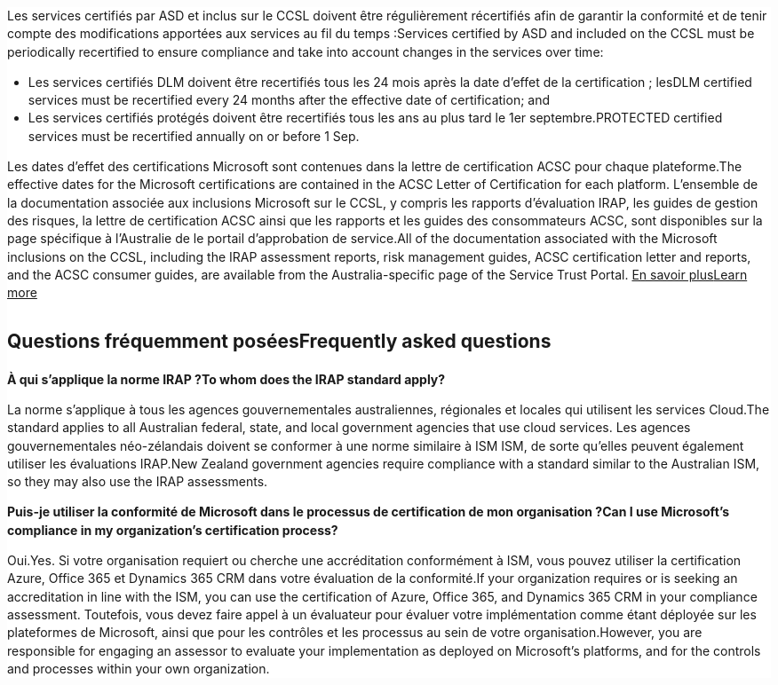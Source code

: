 <span data-ttu-id="81479-134">Les services certifiés par ASD et inclus sur le CCSL doivent être régulièrement récertifiés afin de garantir la conformité et de tenir compte des modifications apportées aux services au fil du temps :</span><span class="sxs-lookup"><span data-stu-id="81479-134">Services certified by ASD and included on the CCSL must be periodically recertified to ensure compliance and take into account changes in the services over time:</span></span>

- <span data-ttu-id="81479-135">Les services certifiés DLM doivent être recertifiés tous les 24 mois après la date d’effet de la certification ; les</span><span class="sxs-lookup"><span data-stu-id="81479-135">DLM certified services must be recertified every 24 months after the effective date of certification; and</span></span>
- <span data-ttu-id="81479-136">Les services certifiés protégés doivent être recertifiés tous les ans au plus tard le 1er septembre.</span><span class="sxs-lookup"><span data-stu-id="81479-136">PROTECTED certified services must be recertified annually on or before 1 Sep.</span></span>

<span data-ttu-id="81479-137">Les dates d’effet des certifications Microsoft sont contenues dans la lettre de certification ACSC pour chaque plateforme.</span><span class="sxs-lookup"><span data-stu-id="81479-137">The effective dates for the Microsoft certifications are contained in the ACSC Letter of Certification for each platform.</span></span> <span data-ttu-id="81479-138">L’ensemble de la documentation associée aux inclusions Microsoft sur le CCSL, y compris les rapports d’évaluation IRAP, les guides de gestion des risques, la lettre de certification ACSC ainsi que les rapports et les guides des consommateurs ACSC, sont disponibles sur la page spécifique à l’Australie de le portail d’approbation de service.</span><span class="sxs-lookup"><span data-stu-id="81479-138">All of the documentation associated with the Microsoft inclusions on the CCSL, including the IRAP assessment reports, risk management guides, ACSC certification letter and reports, and the ACSC consumer guides, are available from the Australia-specific page of the Service Trust Portal.</span></span> [<span data-ttu-id="81479-139">En savoir plus</span><span class="sxs-lookup"><span data-stu-id="81479-139">Learn more</span></span>](https://go.microsoft.com/fwlink/p/?LinkID=2079423)

## <a name="frequently-asked-questions"></a><span data-ttu-id="81479-140">Questions fréquemment posées</span><span class="sxs-lookup"><span data-stu-id="81479-140">Frequently asked questions</span></span>

<span data-ttu-id="81479-141">**À qui s’applique la norme IRAP ?**</span><span class="sxs-lookup"><span data-stu-id="81479-141">**To whom does the IRAP standard apply?**</span></span>

<span data-ttu-id="81479-142">La norme s’applique à tous les agences gouvernementales australiennes, régionales et locales qui utilisent les services Cloud.</span><span class="sxs-lookup"><span data-stu-id="81479-142">The standard applies to all Australian federal, state, and local government agencies that use cloud services.</span></span> <span data-ttu-id="81479-143">Les agences gouvernementales néo-zélandais doivent se conformer à une norme similaire à ISM ISM, de sorte qu’elles peuvent également utiliser les évaluations IRAP.</span><span class="sxs-lookup"><span data-stu-id="81479-143">New Zealand government agencies require compliance with a standard similar to the Australian ISM, so they may also use the IRAP assessments.</span></span>

<span data-ttu-id="81479-144">**Puis-je utiliser la conformité de Microsoft dans le processus de certification de mon organisation ?**</span><span class="sxs-lookup"><span data-stu-id="81479-144">**Can I use Microsoft’s compliance in my organization’s certification process?**</span></span>

<span data-ttu-id="81479-145">Oui.</span><span class="sxs-lookup"><span data-stu-id="81479-145">Yes.</span></span> <span data-ttu-id="81479-146">Si votre organisation requiert ou cherche une accréditation conformément à ISM, vous pouvez utiliser la certification Azure, Office 365 et Dynamics 365 CRM dans votre évaluation de la conformité.</span><span class="sxs-lookup"><span data-stu-id="81479-146">If your organization requires or is seeking an accreditation in line with the ISM, you can use the certification of Azure, Office 365, and Dynamics 365 CRM in your compliance assessment.</span></span> <span data-ttu-id="81479-147">Toutefois, vous devez faire appel à un évaluateur pour évaluer votre implémentation comme étant déployée sur les plateformes de Microsoft, ainsi que pour les contrôles et les processus au sein de votre organisation.</span><span class="sxs-lookup"><span data-stu-id="81479-147">However, you are responsible for engaging an assessor to evaluate your implementation as deployed on Microsoft’s platforms, and for the controls and processes within your own organization.</span></span>
